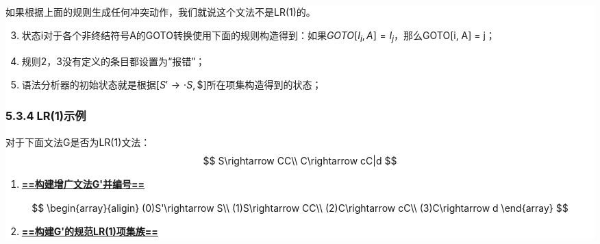    如果根据上面的规则生成任何冲突动作，我们就说这个文法不是LR(1)的。

3. 状态i对于各个非终结符号A的GOTO转换使用下面的规则构造得到：如果$GOTO[I_i,A]=I_j$，那么GOTO[i, A] = j；

4. 规则2，3没有定义的条目都设置为“报错”；

5. 语法分析器的初始状态就是根据$[S'\rightarrow\cdot S,\$]$所在项集构造得到的状态；



### 5.3.4 LR(1)示例

对于下面文法G是否为LR(1)文法：
$$
S\rightarrow CC\\
C\rightarrow cC|d
$$

1. **<u>==构建增广文法G'并编号==</u>**

$$
\begin{array}{aligin}
(0)S'\rightarrow S\\
(1)S\rightarrow CC\\
(2)C\rightarrow cC\\
(3)C\rightarrow d
\end{array}
$$

2. **<u>==构建G'的规范LR(1)项集族==</u>**
